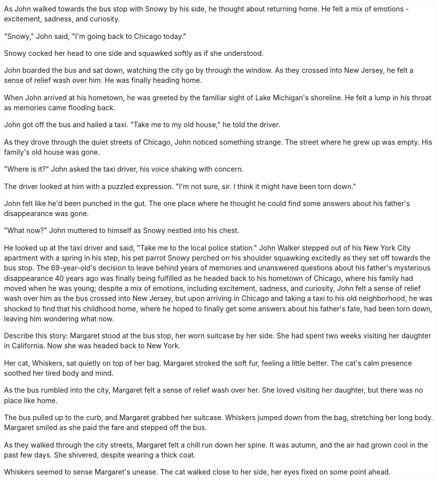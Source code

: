As John walked towards the bus stop with Snowy by his side, he thought about returning home. He felt a mix of emotions - excitement, sadness, and curiosity.

"Snowy," John said, "I'm going back to Chicago today."

Snowy cocked her head to one side and squawked softly as if she understood.

John boarded the bus and sat down, watching the city go by through the window. As they crossed into New Jersey, he felt a sense of relief wash over him. He was finally heading home.

When John arrived at his hometown, he was greeted by the familiar sight of Lake Michigan's shoreline. He felt a lump in his throat as memories came flooding back.

John got off the bus and hailed a taxi. "Take me to my old house," he told the driver.

As they drove through the quiet streets of Chicago, John noticed something strange. The street where he grew up was empty. His family's old house was gone.

"Where is it?" John asked the taxi driver, his voice shaking with concern.

The driver looked at him with a puzzled expression. "I'm not sure, sir. I think it might have been torn down."

John felt like he'd been punched in the gut. The one place where he thought he could find some answers about his father's disappearance was gone.

"What now?" John muttered to himself as Snowy nestled into his chest.

He looked up at the taxi driver and said, "Take me to the local police station."
<start>John Walker stepped out of his New York City apartment with a spring in his step, his pet parrot Snowy perched on his shoulder squawking excitedly as they set off towards the bus stop. The 69-year-old's decision to leave behind years of memories and unanswered questions about his father's mysterious disappearance 40 years ago was finally being fulfilled as he headed back to his hometown of Chicago, where his family had moved when he was young; despite a mix of emotions, including excitement, sadness, and curiosity, John felt a sense of relief wash over him as the bus crossed into New Jersey, but upon arriving in Chicago and taking a taxi to his old neighborhood, he was shocked to find that his childhood home, where he hoped to finally get some answers about his father's fate, had been torn down, leaving him wondering what now.
<end>

Describe this story:
Margaret stood at the bus stop, her worn suitcase by her side. She had spent two weeks visiting her daughter in California. Now she was headed back to New York.

Her cat, Whiskers, sat quietly on top of her bag. Margaret stroked the soft fur, feeling a little better. The cat's calm presence soothed her tired body and mind.

As the bus rumbled into the city, Margaret felt a sense of relief wash over her. She loved visiting her daughter, but there was no place like home.

The bus pulled up to the curb, and Margaret grabbed her suitcase. Whiskers jumped down from the bag, stretching her long body. Margaret smiled as she paid the fare and stepped off the bus.

As they walked through the city streets, Margaret felt a chill run down her spine. It was autumn, and the air had grown cool in the past few days. She shivered, despite wearing a thick coat.

Whiskers seemed to sense Margaret's unease. The cat walked close to her side, her eyes fixed on some point ahead.
